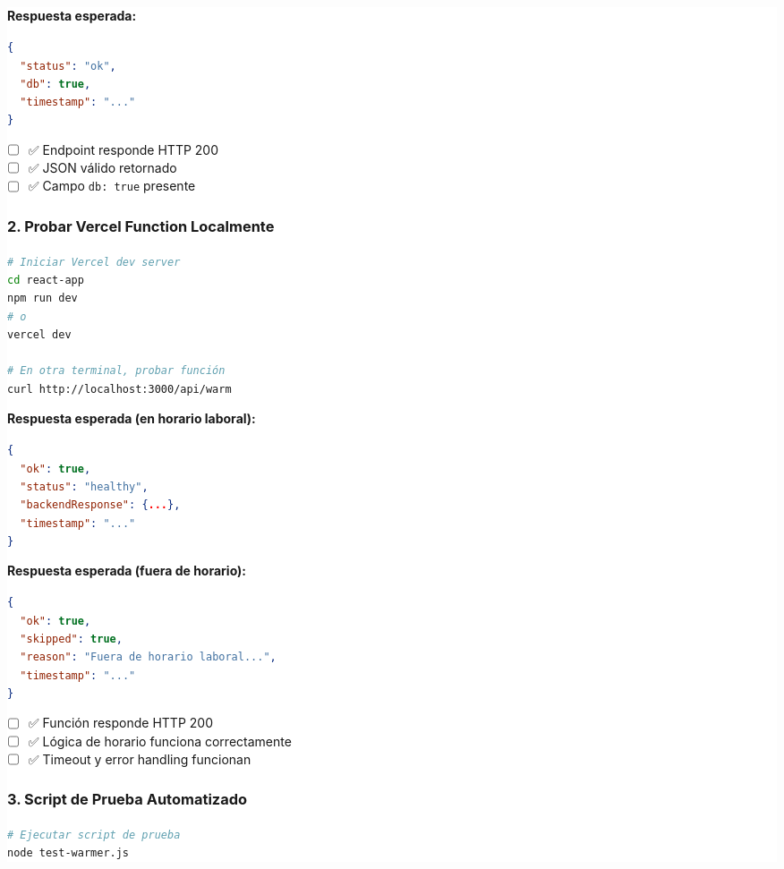 **Respuesta esperada:**
```json
{
  "status": "ok",
  "db": true,
  "timestamp": "..."
}
```

- [ ] ✅ Endpoint responde HTTP 200
- [ ] ✅ JSON válido retornado
- [ ] ✅ Campo `db: true` presente

### 2. Probar Vercel Function Localmente

```bash
# Iniciar Vercel dev server
cd react-app
npm run dev
# o
vercel dev

# En otra terminal, probar función
curl http://localhost:3000/api/warm
```

**Respuesta esperada (en horario laboral):**
```json
{
  "ok": true,
  "status": "healthy",
  "backendResponse": {...},
  "timestamp": "..."
}
```

**Respuesta esperada (fuera de horario):**
```json
{
  "ok": true,
  "skipped": true,
  "reason": "Fuera de horario laboral...",
  "timestamp": "..."
}
```

- [ ] ✅ Función responde HTTP 200
- [ ] ✅ Lógica de horario funciona correctamente
- [ ] ✅ Timeout y error handling funcionan

### 3. Script de Prueba Automatizado

```bash
# Ejecutar script de prueba
node test-warmer.js
```
